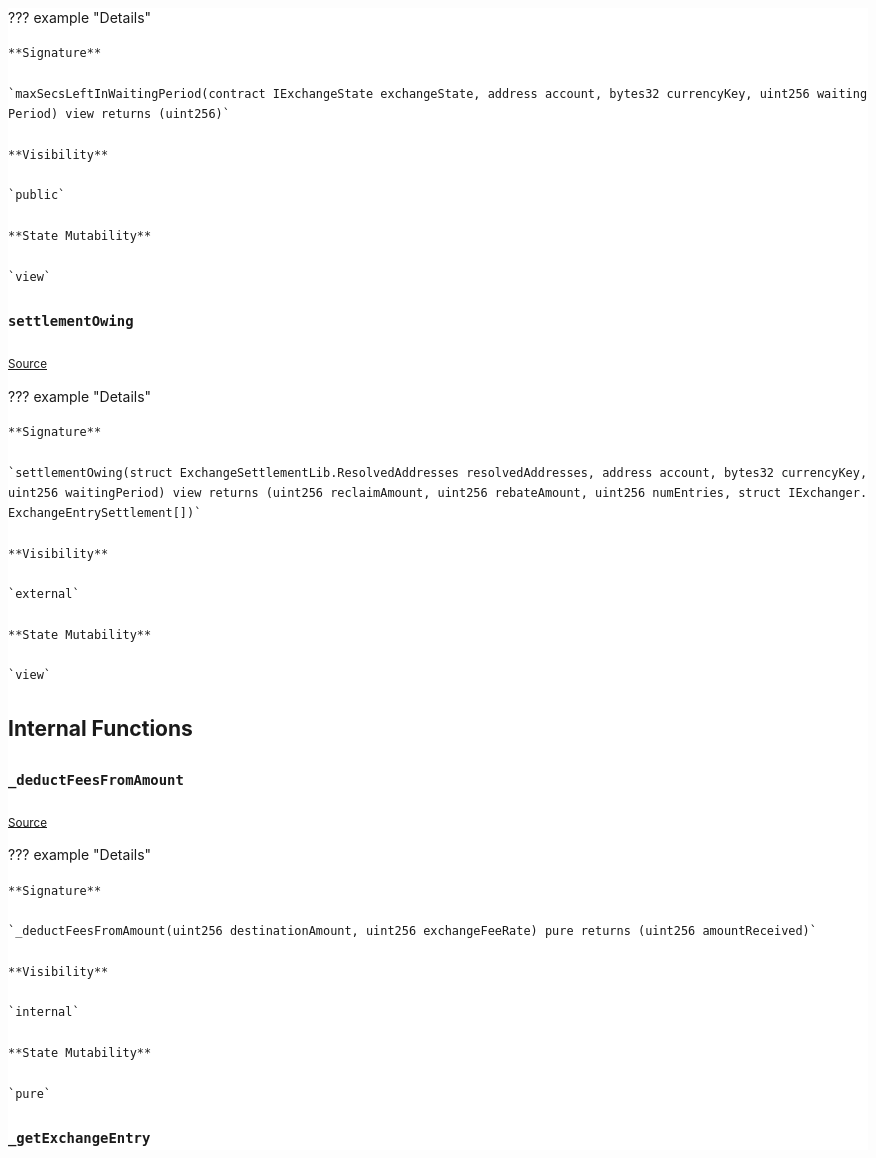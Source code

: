 ??? example "Details"

    **Signature**

    `maxSecsLeftInWaitingPeriod(contract IExchangeState exchangeState, address account, bytes32 currencyKey, uint256 waitingPeriod) view returns (uint256)`

    **Visibility**

    `public`

    **State Mutability**

    `view`

### `settlementOwing`

<sub>[Source](https://github.com/Synthetixio/synthetix/tree/v2.80.4-alpha/contracts/ExchangeSettlementLib.sol#L142)</sub>

??? example "Details"

    **Signature**

    `settlementOwing(struct ExchangeSettlementLib.ResolvedAddresses resolvedAddresses, address account, bytes32 currencyKey, uint256 waitingPeriod) view returns (uint256 reclaimAmount, uint256 rebateAmount, uint256 numEntries, struct IExchanger.ExchangeEntrySettlement[])`

    **Visibility**

    `external`

    **State Mutability**

    `view`

## Internal Functions

### `_deductFeesFromAmount`

<sub>[Source](https://github.com/Synthetixio/synthetix/tree/v2.80.4-alpha/contracts/ExchangeSettlementLib.sol#L293)</sub>

??? example "Details"

    **Signature**

    `_deductFeesFromAmount(uint256 destinationAmount, uint256 exchangeFeeRate) pure returns (uint256 amountReceived)`

    **Visibility**

    `internal`

    **State Mutability**

    `pure`

### `_getExchangeEntry`
